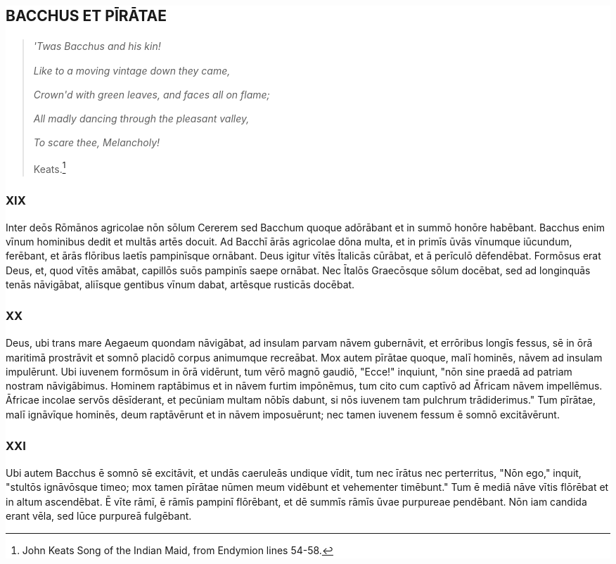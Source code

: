 
## BACCHUS ET PĪRĀTAE

>*'Twas Bacchus and his kin!* 
>
>*Like to a moving vintage down they came,* 
>
>*Crown'd with green leaves, and faces all on flame;* 
>
>*All madly dancing through the pleasant valley,* 
>
>*To scare thee, Melancholy!* 
>
>Keats.[^4] 


### XIX 
Inter deōs Rōmānos agricolae nōn sōlum Cererem 
sed Bacchum quoque adōrābant et in summō honōre 
habēbant. Bacchus enim vīnum hominibus dedit 
et multās artēs docuit. Ad Bacchī ārās agricolae 
dōna multa, et in primīs ūvās vīnumque iūcundum, 
ferēbant, et ārās flōribus laetīs pampinīsque 
ornābant. Deus igitur vītēs Ītalicās cūrābat, et ā 
perīculō dēfendēbat. Formōsus erat Deus, et, 
quod vītēs amābat, capillōs suōs pampinīs saepe 
ornābat. Nec Ītalōs Graecōsque sōlum docēbat, 
sed ad longinquās tenās nāvigābat, aliīsque gentibus 
vīnum dabat, artēsque rusticās docēbat. 


###  XX
Deus, ubi trans mare Aegaeum quondam 
nāvigābat, ad insulam parvam nāvem gubernāvit, 
et errōribus longīs fessus, sē in ōrā maritimā 
prostrāvit et somnō placidō corpus animumque 
recreābat. Mox autem pīrātae quoque, malī 
hominēs, nāvem ad insulam impulērunt. Ubi 
iuvenem formōsum in ōrā vidērunt, tum vērō 
magnō gaudiō, "Ecce!" inquiunt, "nōn sine 
praedā ad patriam nostram nāvigābimus. Hominem 
raptābimus et in nāvem furtim impōnēmus, 
tum cito cum captīvō ad Āfricam nāvem 
impellēmus. Āfricae incolae servōs dēsīderant, 
et pecūniam multam nōbīs dabunt, si nōs iuvenem 
tam pulchrum trādiderimus." Tum pīrātae, malī 
ignāvīque hominēs, deum raptāvērunt et in nāvem 
imposuērunt; nec tamen iuvenem fessum ē 
somnō excitāvērunt. 


### XXI
Ubi autem Bacchus ē somnō sē excitāvit, et undās 
caeruleās undique vīdit, tum nec īrātus nec 
perterritus, "Nōn ego," inquit, "stultōs ignāvōsque 
timeo; mox tamen pīrātae nūmen meum 
vidēbunt et vehementer timēbunt." Tum ē mediā 
nāve vītis flōrēbat et in altum ascendēbat. Ē
vīte rāmī, ē rāmīs pampinī flōrēbant, et dē summīs 
rāmīs ūvae purpureae pendēbant. Nōn iam candida 
erant vēla, sed lūce purpureā fulgēbant. 


[^1]: Milton in Paradise Lost Book IV lines 268-272.
[^2]: This is real Latin poetry. It is not necessary to the 
[^3]: Horace. Carm. III. 1, lines 2-5.
[^4]: John Keats Song of the Indian Maid, from Endymion lines 54-58.
[^5]: From 'Horatius at the Bridge' by Thomas Babington Macaulay. Stanza LXVI.
[^6]: Virgil. Georgics. II. 532-535
[^7]: From this point onwards the marking of long syllables in 
[^8]: Virgil. Aeneid. II. 116-117
[^9]: Matthew Arnold. Apollo Musagetes. lines 29-32.
[^10]: The Prophecy of Capys from 'Lays of Ancient Rome' by Thomas Babington Macaulay. Stanza XV.
[^11]: Horace. Carm. I. 2, lines 13-18.
[^12]: Horace. Carm. III. 5, lines 49-56.
[^13]: Charles Kingsley. Hypatia Ch. 8.
[^14]: Catullus Carm. 61, lines 216-220.
[^15]: Charles Kingsley Hypatia Ch. 8.
[^16]: Virgil. Aeneid. II. lines 13-16, 48-49.
[^17]: Shakespeare. Orpheus lines 1-6.
[^18]: Virgil. Georgics. IV. lines 471-477.